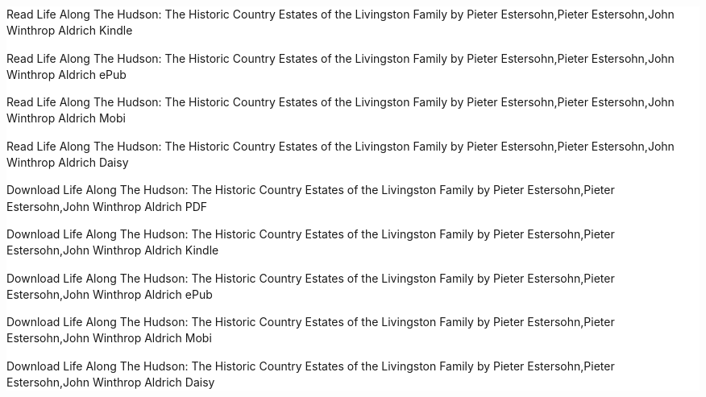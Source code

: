 Read Life Along The Hudson: The Historic Country Estates of the Livingston Family by Pieter Estersohn,Pieter Estersohn,John Winthrop Aldrich Kindle

Read Life Along The Hudson: The Historic Country Estates of the Livingston Family by Pieter Estersohn,Pieter Estersohn,John Winthrop Aldrich ePub

Read Life Along The Hudson: The Historic Country Estates of the Livingston Family by Pieter Estersohn,Pieter Estersohn,John Winthrop Aldrich Mobi

Read Life Along The Hudson: The Historic Country Estates of the Livingston Family by Pieter Estersohn,Pieter Estersohn,John Winthrop Aldrich Daisy

Download Life Along The Hudson: The Historic Country Estates of the Livingston Family by Pieter Estersohn,Pieter Estersohn,John Winthrop Aldrich PDF

Download Life Along The Hudson: The Historic Country Estates of the Livingston Family by Pieter Estersohn,Pieter Estersohn,John Winthrop Aldrich Kindle

Download Life Along The Hudson: The Historic Country Estates of the Livingston Family by Pieter Estersohn,Pieter Estersohn,John Winthrop Aldrich ePub

Download Life Along The Hudson: The Historic Country Estates of the Livingston Family by Pieter Estersohn,Pieter Estersohn,John Winthrop Aldrich Mobi

Download Life Along The Hudson: The Historic Country Estates of the Livingston Family by Pieter Estersohn,Pieter Estersohn,John Winthrop Aldrich Daisy

